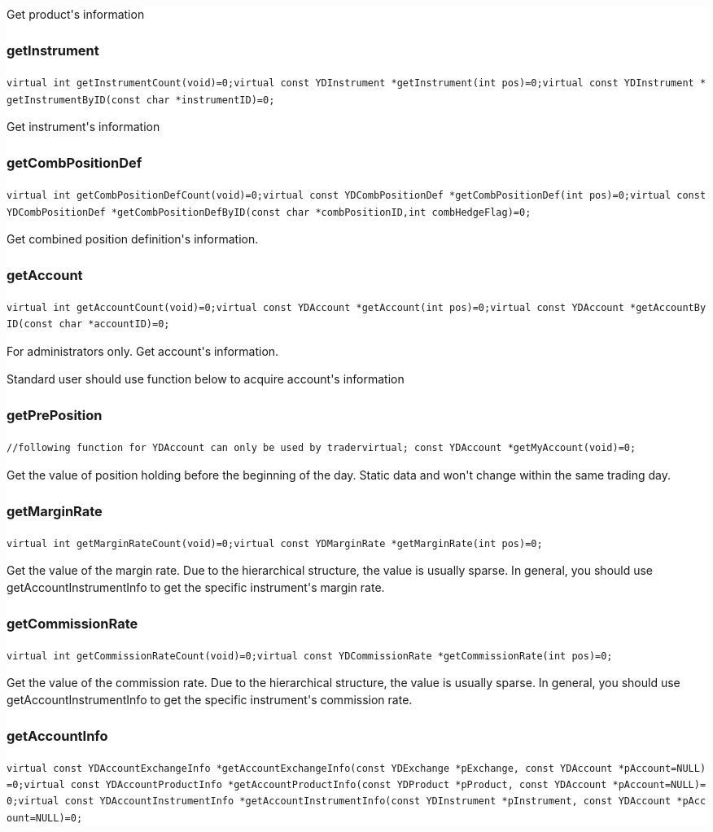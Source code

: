 Get product's information

### getInstrument

    virtual int getInstrumentCount(void)=0;virtual const YDInstrument *getInstrument(int pos)=0;virtual const YDInstrument *getInstrumentByID(const char *instrumentID)=0;

Get instrument's information

### getCombPositionDef

    virtual int getCombPositionDefCount(void)=0;virtual const YDCombPositionDef *getCombPositionDef(int pos)=0;virtual const YDCombPositionDef *getCombPositionDefByID(const char *combPositionID,int combHedgeFlag)=0;

Get combined position definition's information.

### getAccount

    virtual int getAccountCount(void)=0;virtual const YDAccount *getAccount(int pos)=0;virtual const YDAccount *getAccountByID(const char *accountID)=0;

For administrators only. Get account's information.

Standard user should use function below to acquire account's information

### getPrePosition

    //following function for YDAccount can only be used by tradervirtual; const YDAccount *getMyAccount(void)=0;

Get the value of position holding before the beginning of the day. Static data and won't change within the same trading day.

### getMarginRate

    virtual int getMarginRateCount(void)=0;virtual const YDMarginRate *getMarginRate(int pos)=0;

Get the value of the margin rate. Due to the hierarchical structure, the value is usually sparse. In general, you should use getAccountInstrumentInfo to get the specific instrument's margin rate.

### getCommissionRate

    virtual int getCommissionRateCount(void)=0;virtual const YDCommissionRate *getCommissionRate(int pos)=0;

Get the value of the commission rate. Due to the hierarchical structure, the value is usually sparse. In general, you should use getAccountInstrumentInfo to get the specific instrument's commission rate.

### getAccountInfo

    virtual const YDAccountExchangeInfo *getAccountExchangeInfo(const YDExchange *pExchange, const YDAccount *pAccount=NULL)=0;virtual const YDAccountProductInfo *getAccountProductInfo(const YDProduct *pProduct, const YDAccount *pAccount=NULL)=0;virtual const YDAccountInstrumentInfo *getAccountInstrumentInfo(const YDInstrument *pInstrument, const YDAccount *pAccount=NULL)=0;
